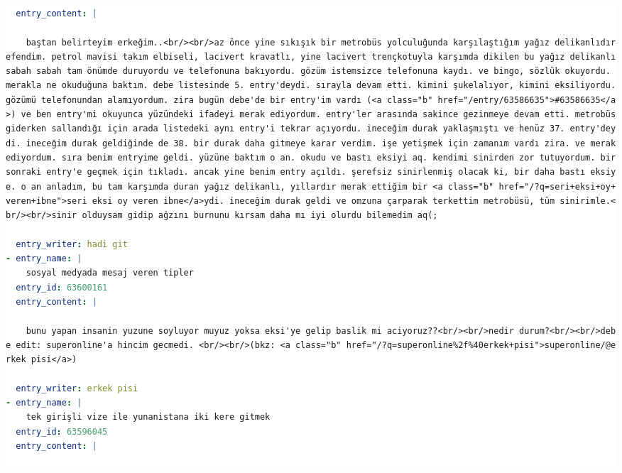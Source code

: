 ```yaml
  entry_content: |
    
    baştan belirteyim erkeğim..<br/><br/>az önce yine sıkışık bir metrobüs yolculuğunda karşılaştığım yağız delikanlıdır efendim. petrol mavisi takım elbiseli, lacivert kravatlı, yine lacivert trençkotuyla karşımda dikilen bu yağız delikanlı sabah sabah tam önümde duruyordu ve telefonuna bakıyordu. gözüm istemsizce telefonuna kaydı. ve bingo, sözlük okuyordu. merakla ne okuduğuna baktım. debe listesinde 5. entry'deydi. sırayla devam etti. kimini şukelalıyor, kimini eksiliyordu. gözümü telefonundan alamıyordum. zira bugün debe'de bir entry'im vardı (<a class="b" href="/entry/63586635">#63586635</a>) ve ben entry'mi okuyunca yüzündeki ifadeyi merak ediyordum. entry'ler arasında sakince gezinmeye devam etti. metrobüs giderken sallandığı için arada listedeki aynı entry'i tekrar açıyordu. ineceğim durak yaklaşmıştı ve henüz 37. entry'deydi. ineceğim durak geldiğinde de 38. bir durak daha gitmeye karar verdim. işe yetişmek için zamanım vardı zira. ve merak ediyordum. sıra benim entryime geldi. yüzüne baktım o an. okudu ve bastı eksiyi aq. kendimi sinirden zor tutuyordum. bir sonraki entry'e geçmek için tıkladı. ancak yine benim entry açıldı. şerefsiz sinirlenmiş olacak ki, bir daha bastı eksiye. o an anladım, bu tam karşımda duran yağız delikanlı, yıllardır merak ettiğim bir <a class="b" href="/?q=seri+eksi+oy+veren+ibne">seri eksi oy veren ibne</a>ydi. ineceğim durak geldi ve omzuna çarparak terkettim metrobüsü, tüm sinirimle.<br/><br/>sinir olduysam gidip ağzını burnunu kırsam daha mı iyi olurdu bilemedim aq(;
   
  entry_writer: hadi git
- entry_name: |
    sosyal medyada mesaj veren tipler
  entry_id: 63600161
  entry_content: |
    
    bunu yapan insanin yuzune soyluyor muyuz yoksa eksi'ye gelip baslik mi aciyoruz??<br/><br/>nedir durum?<br/><br/>debe edit: superonline'a hincim gecmedi. <br/><br/>(bkz: <a class="b" href="/?q=superonline%2f%40erkek+pisi">superonline/@erkek pisi</a>)
   
  entry_writer: erkek pisi
- entry_name: |
    tek girişli vize ile yunanistana iki kere gitmek
  entry_id: 63596045
  entry_content: |
    
```